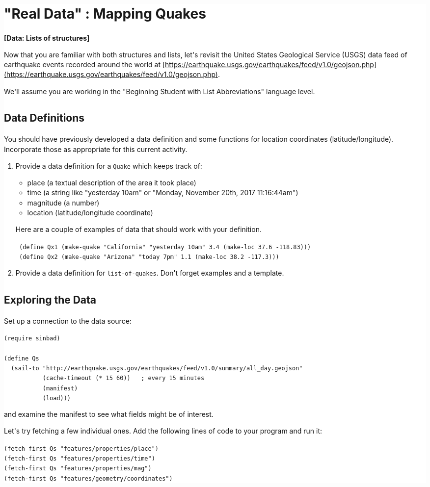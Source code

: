 # "Real Data" : Mapping Quakes
**[Data: Lists of structures]**

Now that you are familiar with both structures and lists, let's revisit the United States Geological Service (USGS) data feed of earthquake events recorded around the world at [https://earthquake.usgs.gov/earthquakes/feed/v1.0/geojson.php](https://earthquake.usgs.gov/earthquakes/feed/v1.0/geojson.php). 

We'll assume you are working in the "Beginning Student with List Abbreviations" language level.

## Data Definitions

You should have previously developed a data definition and some functions for location coordinates (latitude/longitude). Incorporate those as appropriate for this current activity.

1. Provide a data definition for a `Quake` which keeps track of:
    - place (a textual description of the area it took place)
    - time (a string like "yesterday 10am" or "Monday, November 20th, 2017 11:16:44am")
    - magnitude (a number)
    - location (latitude/longitude coordinate)

    Here are a couple of examples of data that should work with your definition.

        (define Qx1 (make-quake "California" "yesterday 10am" 3.4 (make-loc 37.6 -118.83)))
        (define Qx2 (make-quake "Arizona" "today 7pm" 1.1 (make-loc 38.2 -117.3)))

2. Provide a data definition for `list-of-quakes`. Don't forget examples and a template.




## Exploring the Data

Set up a connection to the data source:

````
(require sinbad)

(define Qs
  (sail-to "http://earthquake.usgs.gov/earthquakes/feed/v1.0/summary/all_day.geojson"
           (cache-timeout (* 15 60))   ; every 15 minutes
           (manifest)
           (load)))
````

and examine the manifest to see what fields might be of interest. 

Let's try fetching a few individual ones. Add the following lines of code to your program and run it:

````
(fetch-first Qs "features/properties/place")
(fetch-first Qs "features/properties/time")
(fetch-first Qs "features/properties/mag")
(fetch-first Qs "features/geometry/coordinates")
````
